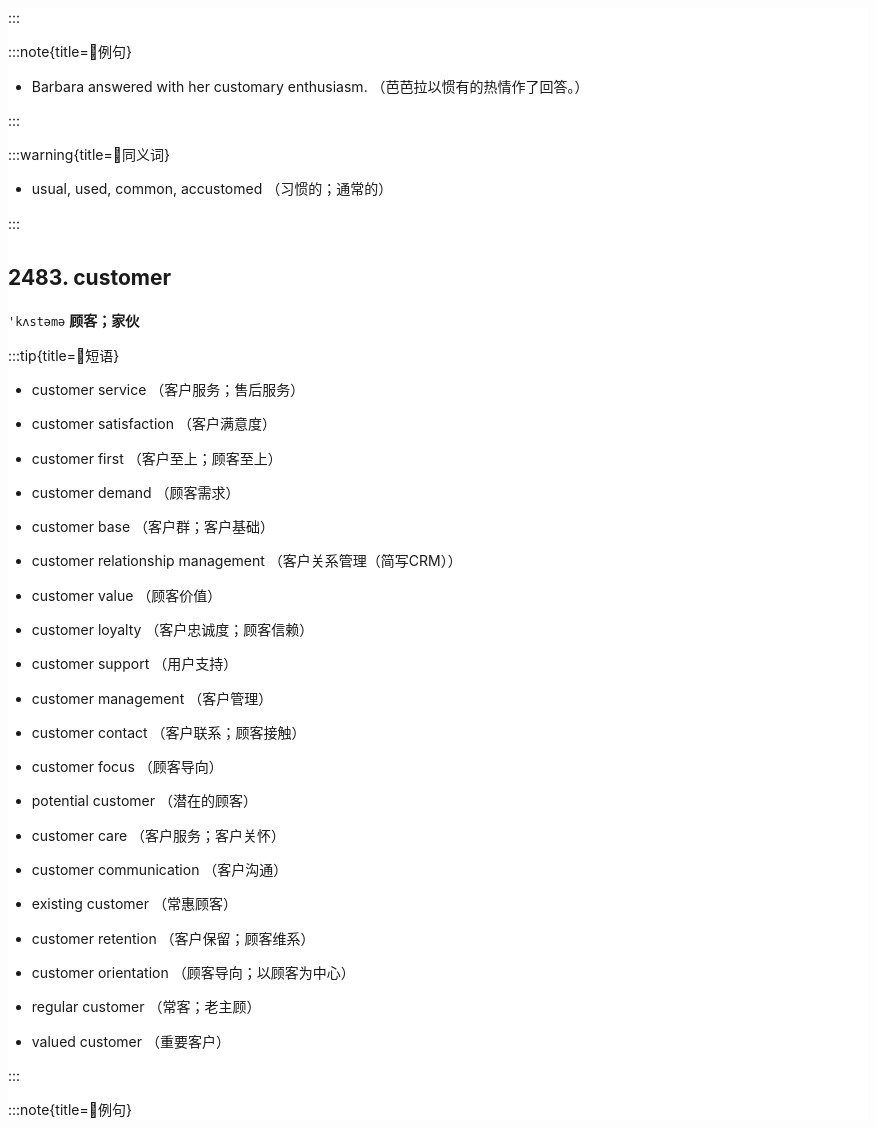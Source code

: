 :::

:::note{title=🎤例句}

- Barbara answered with her customary enthusiasm. （芭芭拉以惯有的热情作了回答。）

:::

:::warning{title=🤔同义词}

- usual, used, common, accustomed （习惯的；通常的）

:::


## 2483. customer

`'kʌstəmə`  **顾客；家伙**

:::tip{title=🤩短语}

- customer service （客户服务；售后服务）

- customer satisfaction （客户满意度）

- customer first （客户至上；顾客至上）

- customer demand （顾客需求）

- customer base （客户群；客户基础）

- customer relationship management （客户关系管理（简写CRM））

- customer value （顾客价值）

- customer loyalty （客户忠诚度；顾客信赖）

- customer support （用户支持）

- customer management （客户管理）

- customer contact （客户联系；顾客接触）

- customer focus （顾客导向）

- potential customer （潜在的顾客）

- customer care （客户服务；客户关怀）

- customer communication （客户沟通）

- existing customer （常惠顾客）

- customer retention （客户保留；顾客维系）

- customer orientation （顾客导向；以顾客为中心）

- regular customer （常客；老主顾）

- valued customer （重要客户）

:::

:::note{title=🎤例句}
